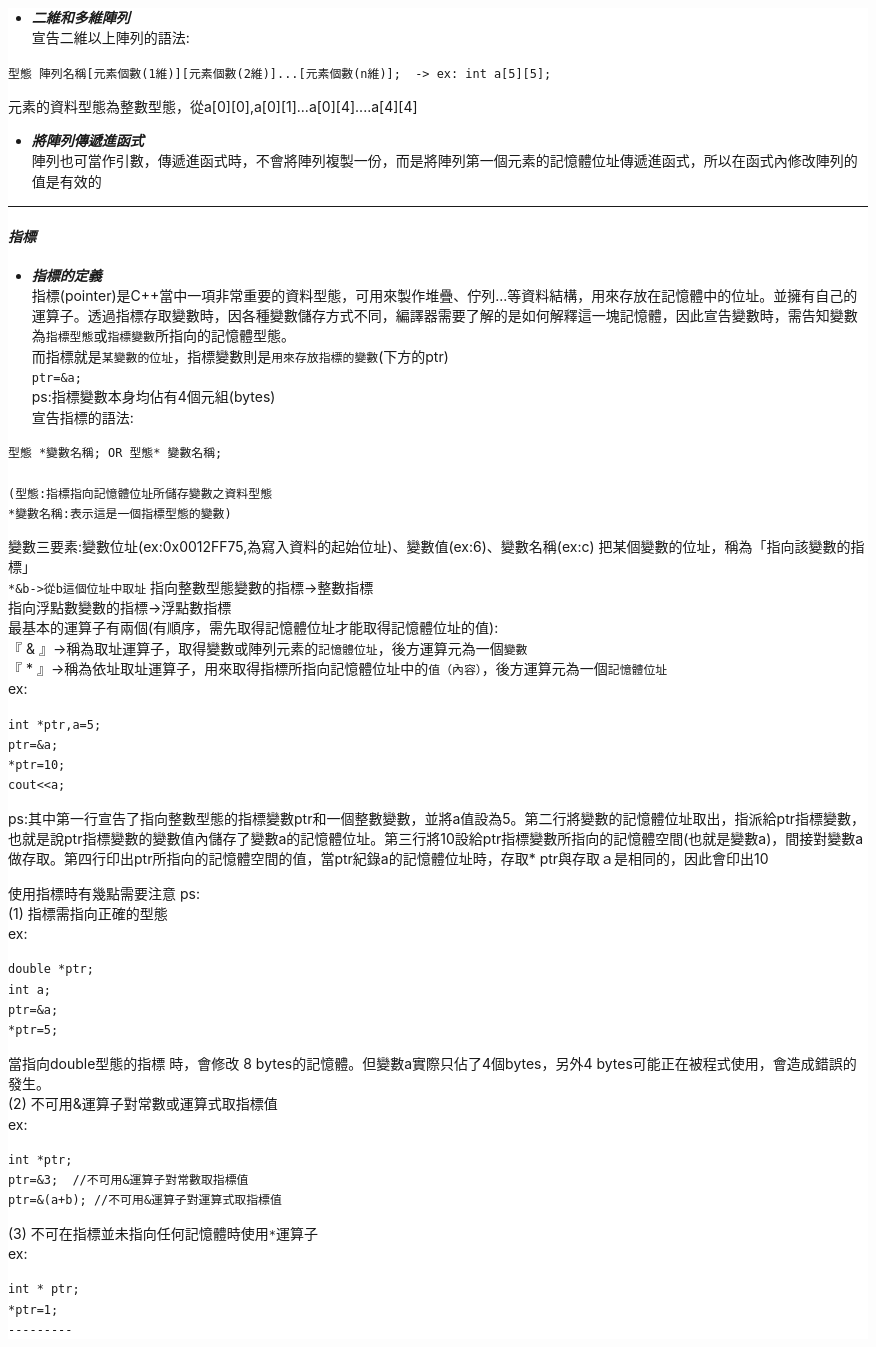 * ***二維和多維陣列***  
宣告二維以上陣列的語法:  
```  
型態 陣列名稱[元素個數(1維)][元素個數(2維)]...[元素個數(n維)];  -> ex: int a[5][5];
```  
元素的資料型態為整數型態，從a[0][0],a[0][1]...a[0][4]....a[4][4]

* ***將陣列傳遞進函式***  
陣列也可當作引數，傳遞進函式時，不會將陣列複製一份，而是將陣列第一個元素的記憶體位址傳遞進函式，所以在函式內修改陣列的值是有效的  

***

#### ***指標***  
* ***指標的定義***  
指標(pointer)是C++當中一項非常重要的資料型態，可用來製作堆疊、佇列...等資料結構，用來存放在記憶體中的位址。並擁有自己的運算子。透過指標存取變數時，因各種變數儲存方式不同，編譯器需要了解的是如何解釋這一塊記憶體，因此宣告變數時，需告知變數為``指標型態``或``指標變數``所指向的記憶體型態。  
而指標就是``某變數的位址``，指標變數則是``用來存放指標的變數``(下方的ptr)  
``ptr=&a;``  
ps:指標變數本身均佔有4個元組(bytes)  
宣告指標的語法:  
```  
型態 *變數名稱; OR 型態* 變數名稱;   

(型態:指標指向記憶體位址所儲存變數之資料型態  
*變數名稱:表示這是一個指標型態的變數)    
```
變數三要素:變數位址(ex:0x0012FF75,為寫入資料的起始位址)、變數值(ex:6)、變數名稱(ex:c)
把某個變數的位址，稱為「指向該變數的指標」  
``*&b->從b這個位址中取址``
指向整數型態變數的指標->整數指標  
指向浮點數變數的指標->浮點數指標  
最基本的運算子有兩個(有順序，需先取得記憶體位址才能取得記憶體位址的值):  
『 & 』->稱為取址運算子，取得變數或陣列元素的``記憶體位址``，後方運算元為一個``變數``  
『 * 』->稱為依址取址運算子，用來取得指標所指向記憶體位址中的``值（內容）``，後方運算元為一個``記憶體位址``  
ex:  
```
int *ptr,a=5;
ptr=&a;
*ptr=10;
cout<<a;
```  
ps:其中第一行宣告了指向整數型態的指標變數ptr和一個整數變數，並將a值設為5。第二行將變數的記憶體位址取出，指派給ptr指標變數，也就是說ptr指標變數的變數值內儲存了變數a的記憶體位址。第三行將10設給ptr指標變數所指向的記憶體空間(也就是變數a)，間接對變數a做存取。第四行印出ptr所指向的記憶體空間的值，當ptr紀錄a的記憶體位址時，存取* ptr與存取ａ是相同的，因此會印出10  

使用指標時有幾點需要注意 ps:  
(1) 指標需指向正確的型態  
ex:  
```  
double *ptr;  
int a;  
ptr=&a;  
*ptr=5;  
```  
當指向double型態的指標 時，會修改 8 bytes的記憶體。但變數a實際只佔了4個bytes，另外4 bytes可能正在被程式使用，會造成錯誤的發生。  
(2) 不可用&運算子對常數或運算式取指標值  
ex:  
```  
int *ptr;  
ptr=&3;  //不可用&運算子對常數取指標值
ptr=&(a+b); //不可用&運算子對運算式取指標值  
```  
(3) 不可在指標並未指向任何記憶體時使用``*``運算子  
ex:  
```
int * ptr;  
*ptr=1;  
---------
```